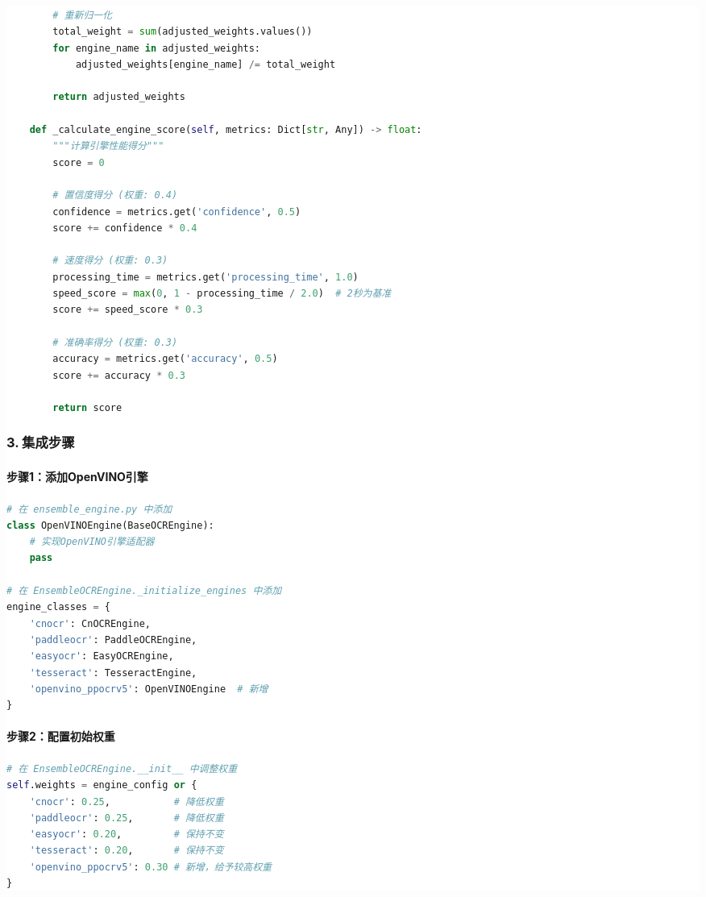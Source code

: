 ```python
        # 重新归一化
        total_weight = sum(adjusted_weights.values())
        for engine_name in adjusted_weights:
            adjusted_weights[engine_name] /= total_weight
        
        return adjusted_weights
    
    def _calculate_engine_score(self, metrics: Dict[str, Any]) -> float:
        """计算引擎性能得分"""
        score = 0
        
        # 置信度得分 (权重: 0.4)
        confidence = metrics.get('confidence', 0.5)
        score += confidence * 0.4
        
        # 速度得分 (权重: 0.3)
        processing_time = metrics.get('processing_time', 1.0)
        speed_score = max(0, 1 - processing_time / 2.0)  # 2秒为基准
        score += speed_score * 0.3
        
        # 准确率得分 (权重: 0.3)
        accuracy = metrics.get('accuracy', 0.5)
        score += accuracy * 0.3
        
        return score
```

### 3. 集成步骤

#### 步骤1：添加OpenVINO引擎
```python
# 在 ensemble_engine.py 中添加
class OpenVINOEngine(BaseOCREngine):
    # 实现OpenVINO引擎适配器
    pass

# 在 EnsembleOCREngine._initialize_engines 中添加
engine_classes = {
    'cnocr': CnOCREngine,
    'paddleocr': PaddleOCREngine,
    'easyocr': EasyOCREngine,
    'tesseract': TesseractEngine,
    'openvino_ppocrv5': OpenVINOEngine  # 新增
}
```

#### 步骤2：配置初始权重
```python
# 在 EnsembleOCREngine.__init__ 中调整权重
self.weights = engine_config or {
    'cnocr': 0.25,           # 降低权重
    'paddleocr': 0.25,       # 降低权重
    'easyocr': 0.20,         # 保持不变
    'tesseract': 0.20,       # 保持不变
    'openvino_ppocrv5': 0.30 # 新增，给予较高权重
}
```
